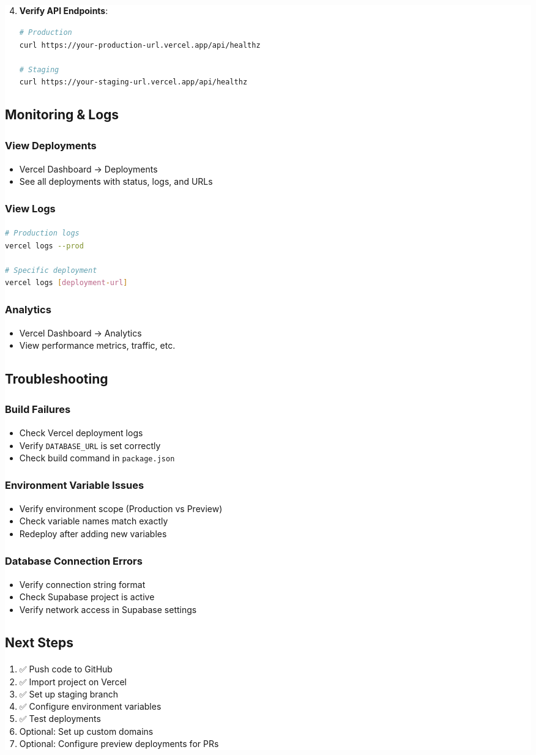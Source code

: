 4. **Verify API Endpoints**:
   ```bash
   # Production
   curl https://your-production-url.vercel.app/api/healthz
   
   # Staging
   curl https://your-staging-url.vercel.app/api/healthz
   ```

## Monitoring & Logs

### View Deployments
- Vercel Dashboard → Deployments
- See all deployments with status, logs, and URLs

### View Logs
```bash
# Production logs
vercel logs --prod

# Specific deployment
vercel logs [deployment-url]
```

### Analytics
- Vercel Dashboard → Analytics
- View performance metrics, traffic, etc.

## Troubleshooting

### Build Failures
- Check Vercel deployment logs
- Verify `DATABASE_URL` is set correctly
- Check build command in `package.json`

### Environment Variable Issues
- Verify environment scope (Production vs Preview)
- Check variable names match exactly
- Redeploy after adding new variables

### Database Connection Errors
- Verify connection string format
- Check Supabase project is active
- Verify network access in Supabase settings

## Next Steps

1. ✅ Push code to GitHub
2. ✅ Import project on Vercel
3. ✅ Set up staging branch
4. ✅ Configure environment variables
5. ✅ Test deployments
6. Optional: Set up custom domains
7. Optional: Configure preview deployments for PRs

